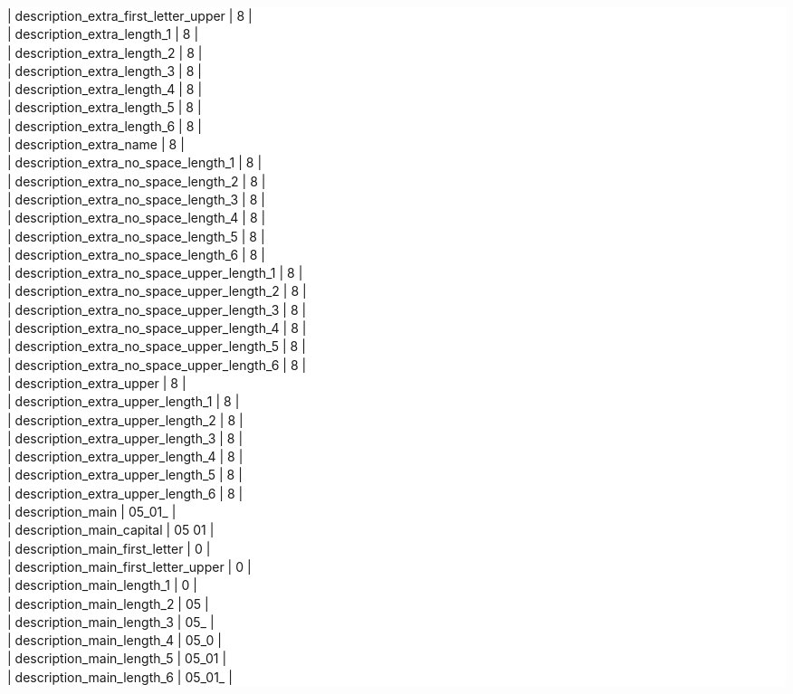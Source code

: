 | description_extra_first_letter_upper | 8 |  
| description_extra_length_1 | 8 |  
| description_extra_length_2 | 8 |  
| description_extra_length_3 | 8 |  
| description_extra_length_4 | 8 |  
| description_extra_length_5 | 8 |  
| description_extra_length_6 | 8 |  
| description_extra_name | 8 |  
| description_extra_no_space_length_1 | 8 |  
| description_extra_no_space_length_2 | 8 |  
| description_extra_no_space_length_3 | 8 |  
| description_extra_no_space_length_4 | 8 |  
| description_extra_no_space_length_5 | 8 |  
| description_extra_no_space_length_6 | 8 |  
| description_extra_no_space_upper_length_1 | 8 |  
| description_extra_no_space_upper_length_2 | 8 |  
| description_extra_no_space_upper_length_3 | 8 |  
| description_extra_no_space_upper_length_4 | 8 |  
| description_extra_no_space_upper_length_5 | 8 |  
| description_extra_no_space_upper_length_6 | 8 |  
| description_extra_upper | 8 |  
| description_extra_upper_length_1 | 8 |  
| description_extra_upper_length_2 | 8 |  
| description_extra_upper_length_3 | 8 |  
| description_extra_upper_length_4 | 8 |  
| description_extra_upper_length_5 | 8 |  
| description_extra_upper_length_6 | 8 |  
| description_main | 05_01_ |  
| description_main_capital | 05 01  |  
| description_main_first_letter | 0 |  
| description_main_first_letter_upper | 0 |  
| description_main_length_1 | 0 |  
| description_main_length_2 | 05 |  
| description_main_length_3 | 05_ |  
| description_main_length_4 | 05_0 |  
| description_main_length_5 | 05_01 |  
| description_main_length_6 | 05_01_ |  